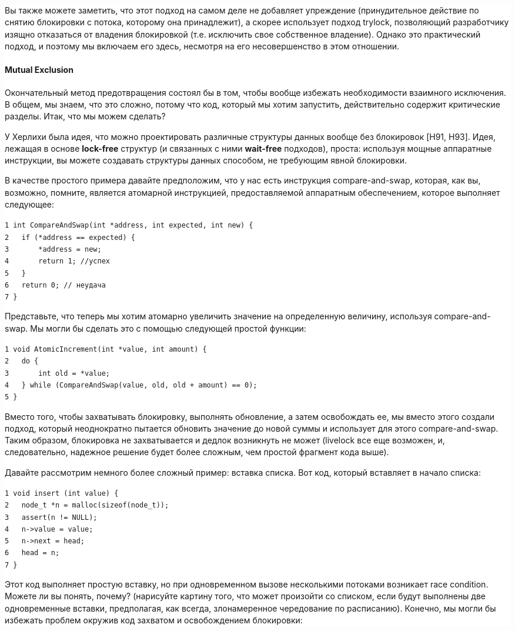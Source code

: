 Вы также можете заметить, что этот подход на самом деле не добавляет упреждение (принудительное действие по снятию блокировки с потока, которому она принадлежит), а скорее использует подход trylock, позволяющий разработчику изящно отказаться от владения блокировкой (т.е. исключить свое собственное владение). Однако это практический подход, и поэтому мы включаем его здесь, несмотря на его несовершенство в этом отношении.

#### Mutual Exclusion

Окончательный метод предотвращения состоял бы в том, чтобы вообще избежать необходимости взаимного исключения. В общем, мы знаем, что это сложно, потому что код, который мы хотим запустить, действительно содержит критические разделы. Итак, что мы можем сделать?

У Херлихи была идея, что можно проектировать различные структуры данных вообще без блокировок [H91, H93]. Идея, лежащая в основе **lock-free** структур (и связанных с ними **wait-free** подходов), проста: используя мощные аппаратные инструкции, вы можете создавать структуры данных способом, не требующим явной блокировки.

В качестве простого примера давайте предположим, что у нас есть инструкция compare-and-swap, которая, как вы, возможно, помните, является атомарной инструкцией, предоставляемой аппаратным обеспечением, которое выполняет следующее:

    1 int CompareAndSwap(int *address, int expected, int new) {
    2   if (*address == expected) {
    3       *address = new;
    4       return 1; //успех
    5   }
    6   return 0; // неудача
    7 }

Представьте, что теперь мы хотим атомарно увеличить значение на определенную величину, используя compare-and-swap. Мы могли бы сделать это с помощью следующей простой функции:

    1 void AtomicIncrement(int *value, int amount) {
    2   do {
    3       int old = *value;
    4   } while (CompareAndSwap(value, old, old + amount) == 0);
    5 }

Вместо того, чтобы захватывать блокировку, выполнять обновление, а затем освобождать ее, мы вместо этого создали подход, который неоднократно пытается обновить значение до новой суммы и использует для этого compare-and-swap. Таким образом, блокировка не захватывается и дедлок возникнуть не может (livelock все еще возможен, и, следовательно, надежное решение будет более сложным, чем простой фрагмент кода выше).

Давайте рассмотрим немного более сложный пример: вставка списка. Вот код, который вставляет в начало списка:

    1 void insert (int value) {
    2   node_t *n = malloc(sizeof(node_t));
    3   assert(n != NULL);
    4   n->value = value;
    5   n->next = head;
    6   head = n;
    7 }

Этот код выполняет простую вставку, но при одновременном вызове несколькими потоками возникает race condition. Можете ли вы понять, почему? (нарисуйте картину того, что может произойти со списком, если будут выполнены две одновременные вставки, предполагая, как всегда, злонамеренное чередование по расписанию). Конечно, мы могли бы избежать проблем окружив код захватом и освобождением блокировки:
